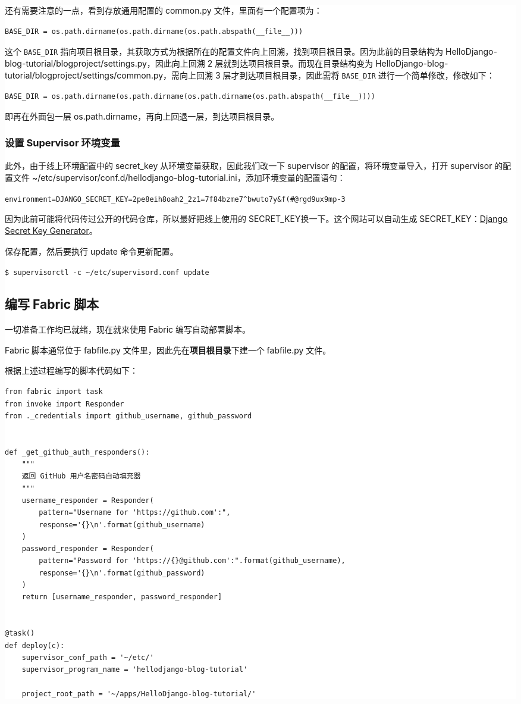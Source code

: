 还有需要注意的一点，看到存放通用配置的 common.py 文件，里面有一个配置项为：

```
BASE_DIR = os.path.dirname(os.path.dirname(os.path.abspath(__file__)))
```

这个 `BASE_DIR` 指向项目根目录，其获取方式为根据所在的配置文件向上回溯，找到项目根目录。因为此前的目录结构为 HelloDjango-blog-tutorial/blogproject/settings.py，因此向上回溯 2 层就到达项目根目录。而现在目录结构变为 HelloDjango-blog-tutorial/blogproject/settings/common.py，需向上回溯 3 层才到达项目根目录，因此需将 `BASE_DIR` 进行一个简单修改，修改如下：

```
BASE_DIR = os.path.dirname(os.path.dirname(os.path.dirname(os.path.abspath(__file__))))
```

即再在外面包一层 os.path.dirname，再向上回退一层，到达项目根目录。

### 设置 Supervisor 环境变量

此外，由于线上环境配置中的 secret_key 从环境变量获取，因此我们改一下 supervisor 的配置，将环境变量导入，打开 supervisor 的配置文件 ~/etc/supervisor/conf.d/hellodjango-blog-tutorial.ini，添加环境变量的配置语句：

```
environment=DJANGO_SECRET_KEY=2pe8eih8oah2_2z1=7f84bzme7^bwuto7y&f(#@rgd9ux9mp-3
```

因为此前可能将代码传过公开的代码仓库，所以最好把线上使用的 SECRET_KEY换一下。这个网站可以自动生成 SECRET_KEY：[Django Secret Key Generator](https://www.miniwebtool.com/django-secret-key-generator/)。

保存配置，然后要执行 update 命令更新配置。

```
$ supervisorctl -c ~/etc/supervisord.conf update
```

## 编写 Fabric 脚本

一切准备工作均已就绪，现在就来使用 Fabric 编写自动部署脚本。

Fabric 脚本通常位于 fabfile.py 文件里，因此先在**项目根目录**下建一个 fabfile.py 文件。

根据上述过程编写的脚本代码如下：

```
from fabric import task
from invoke import Responder
from ._credentials import github_username, github_password


def _get_github_auth_responders():
    """
    返回 GitHub 用户名密码自动填充器
    """
    username_responder = Responder(
        pattern="Username for 'https://github.com':",
        response='{}\n'.format(github_username)
    )
    password_responder = Responder(
        pattern="Password for 'https://{}@github.com':".format(github_username),
        response='{}\n'.format(github_password)
    )
    return [username_responder, password_responder]


@task()
def deploy(c):
    supervisor_conf_path = '~/etc/'
    supervisor_program_name = 'hellodjango-blog-tutorial'

    project_root_path = '~/apps/HelloDjango-blog-tutorial/'

```